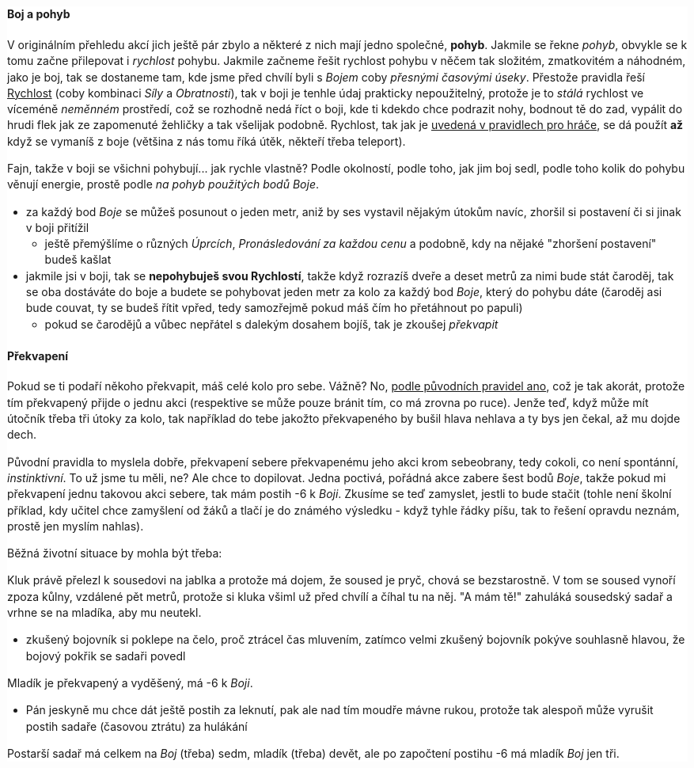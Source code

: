 #### Boj a pohyb
V originálním přehledu akcí jich ještě pár zbylo a některé z nich mají jedno společné, **pohyb**.
Jakmile se řekne *pohyb*, obvykle se k tomu začne přilepovat i *rychlost* pohybu. Jakmile začneme řešit rychlost pohybu v něčem tak složitém, zmatkovitém a náhodném, jako je boj, tak se dostaneme tam, kde jsme před chvílí byli s *Bojem* coby *přesnými časovými úseky*.
Přestože pravidla řeší [Rychlost](https://pph.drdplus.info/#rychlost) (coby kombinaci *Síly* a *Obratnosti*), tak v boji je tenhle údaj prakticky nepoužitelný, protože je to *stálá* rychlost ve víceméně *neměnném* prostředí, což se rozhodně nedá říct o boji, kde ti kdekdo chce podrazit nohy, bodnout tě do zad, vypálit do hrudi flek jak ze zapomenuté žehličky a tak všelijak podobně. Rychlost, tak jak je [uvedená v pravidlech pro hráče](https://pph.drdplus.info/#rychlost), se dá použít **až** když se vymaníš z boje (většina z nás tomu říká útěk, někteří třeba teleport).

Fajn, takže v boji se všichni pohybují... jak rychle vlastně? Podle okolností, podle toho, jak jim boj sedl, podle toho kolik do pohybu věnují energie, prostě podle *na pohyb použitých bodů Boje*.

- za každý bod *Boje* se můžeš posunout o jeden metr, aniž by ses vystavil nějakým útokům navíc, zhoršil si postavení či si jinak v boji přitížil
  - ještě přemýšlíme o různých *Úprcích*, *Pronásledování za každou cenu* a podobně, kdy na nějaké "zhoršení postavení" budeš kašlat
- jakmile jsi v boji, tak se **nepohybuješ svou Rychlostí**, takže když rozrazíš dveře a deset metrů za nimi bude stát čaroděj, tak se oba dostáváte do boje a budete se pohybovat jeden metr za kolo za každý bod *Boje*, který do pohybu dáte (čaroděj asi bude couvat, ty se budeš řítit vpřed, tedy samozřejmě pokud máš čím ho přetáhnout po papuli)
  - pokud se čarodějů a vůbec nepřátel s dalekým dosahem bojíš, tak je zkoušej *překvapit*
    
#### Překvapení
Pokud se ti podaří někoho překvapit, máš celé kolo pro sebe. Vážně? No, [podle původních pravidel ano](https://pph.drdplus.info/#prekvapeni), což je tak akorát, protože tím překvapený přijde o jednu akci (respektive se může pouze bránit tím, co má zrovna po ruce).
Jenže teď, když může mít útočník třeba tři útoky za kolo, tak například do tebe jakožto překvapeného by bušil hlava nehlava a ty bys jen čekal, až mu dojde dech.

Původní pravidla to myslela dobře, překvapení sebere překvapenému jeho akci krom sebeobrany, tedy cokoli, co není spontánní, *instinktivní*. To už jsme tu měli, ne? Ale chce to dopilovat.
Jedna poctivá, pořádná akce zabere šest bodů *Boje*, takže pokud mi překvapení jednu takovou akci sebere, tak mám postih -6 k *Boji*. Zkusíme se teď zamyslet, jestli to bude stačit (tohle není školní příklad, kdy učitel chce zamyšlení od žáků a tlačí je do známého výsledku - když tyhle řádky píšu, tak to řešení opravdu neznám, prostě jen myslím nahlas).

Běžná životní situace by mohla být třeba:

Kluk právě přelezl k sousedovi na jablka a protože má dojem, že soused je pryč, chová se bezstarostně. V tom se soused vynoří zpoza kůlny, vzdálené pět metrů, protože si kluka všiml už před chvílí a číhal tu na něj.
"A mám tě!" zahuláká sousedský sadař a vrhne se na mladíka, aby mu neutekl.

- zkušený bojovník si poklepe na čelo, proč ztrácel čas mluvením, zatímco velmi zkušený bojovník pokýve souhlasně hlavou, že bojový pokřik se sadaři povedl

Mladík je překvapený a vyděšený, má -6 k *Boji*.
  
- Pán jeskyně mu chce dát ještě postih za leknutí, pak ale nad tím moudře mávne rukou, protože tak alespoň může vyrušit postih sadaře (časovou ztrátu) za hulákání

Postarší sadař má celkem na *Boj* (třeba) sedm, mladík (třeba) devět, ale po započtení postihu -6 má mladík *Boj* jen tři.
 